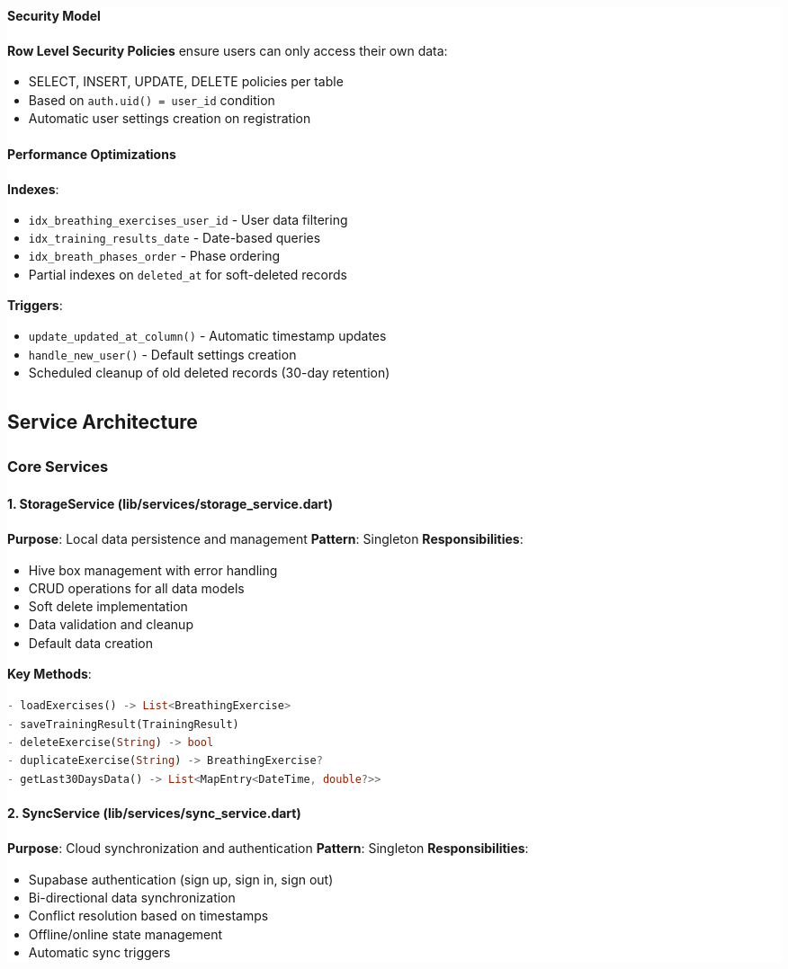 #### Security Model

**Row Level Security Policies** ensure users can only access their own data:
- SELECT, INSERT, UPDATE, DELETE policies per table
- Based on `auth.uid() = user_id` condition
- Automatic user settings creation on registration

#### Performance Optimizations

**Indexes**:
- `idx_breathing_exercises_user_id` - User data filtering
- `idx_training_results_date` - Date-based queries
- `idx_breath_phases_order` - Phase ordering
- Partial indexes on `deleted_at` for soft-deleted records

**Triggers**:
- `update_updated_at_column()` - Automatic timestamp updates
- `handle_new_user()` - Default settings creation
- Scheduled cleanup of old deleted records (30-day retention)

## Service Architecture

### Core Services

#### 1. StorageService (lib/services/storage_service.dart)
**Purpose**: Local data persistence and management
**Pattern**: Singleton
**Responsibilities**:
- Hive box management with error handling
- CRUD operations for all data models
- Soft delete implementation
- Data validation and cleanup
- Default data creation

**Key Methods**:
```dart
- loadExercises() -> List<BreathingExercise>
- saveTrainingResult(TrainingResult)
- deleteExercise(String) -> bool
- duplicateExercise(String) -> BreathingExercise?
- getLast30DaysData() -> List<MapEntry<DateTime, double?>>
```

#### 2. SyncService (lib/services/sync_service.dart)
**Purpose**: Cloud synchronization and authentication
**Pattern**: Singleton
**Responsibilities**:
- Supabase authentication (sign up, sign in, sign out)
- Bi-directional data synchronization
- Conflict resolution based on timestamps
- Offline/online state management
- Automatic sync triggers

